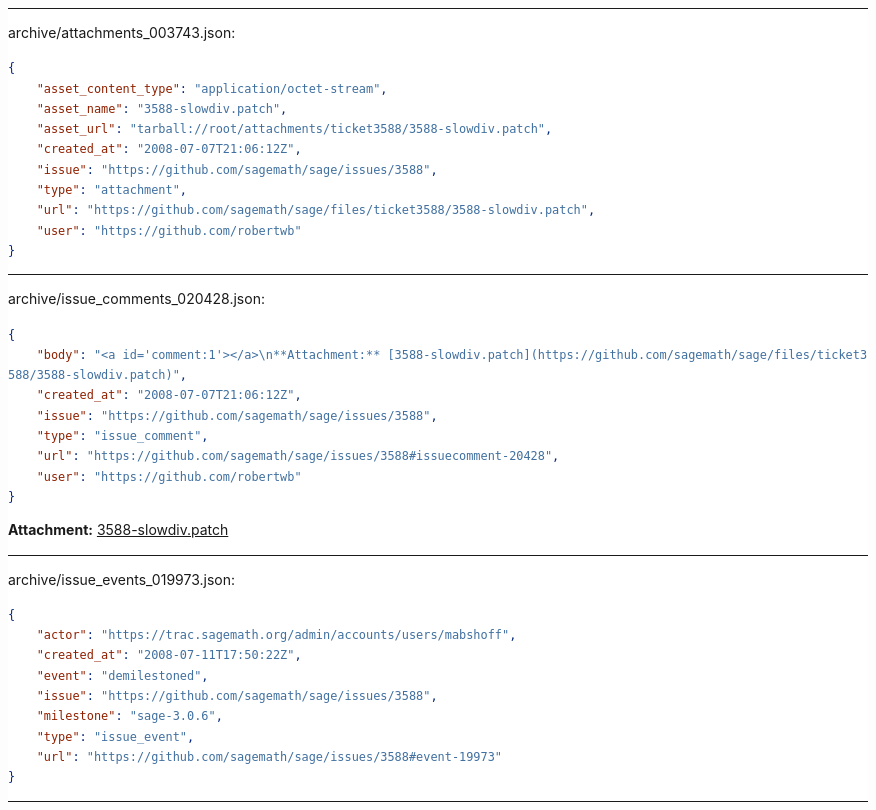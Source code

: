 

---

archive/attachments_003743.json:
```json
{
    "asset_content_type": "application/octet-stream",
    "asset_name": "3588-slowdiv.patch",
    "asset_url": "tarball://root/attachments/ticket3588/3588-slowdiv.patch",
    "created_at": "2008-07-07T21:06:12Z",
    "issue": "https://github.com/sagemath/sage/issues/3588",
    "type": "attachment",
    "url": "https://github.com/sagemath/sage/files/ticket3588/3588-slowdiv.patch",
    "user": "https://github.com/robertwb"
}
```



---

archive/issue_comments_020428.json:
```json
{
    "body": "<a id='comment:1'></a>\n**Attachment:** [3588-slowdiv.patch](https://github.com/sagemath/sage/files/ticket3588/3588-slowdiv.patch)",
    "created_at": "2008-07-07T21:06:12Z",
    "issue": "https://github.com/sagemath/sage/issues/3588",
    "type": "issue_comment",
    "url": "https://github.com/sagemath/sage/issues/3588#issuecomment-20428",
    "user": "https://github.com/robertwb"
}
```

<a id='comment:1'></a>
**Attachment:** [3588-slowdiv.patch](https://github.com/sagemath/sage/files/ticket3588/3588-slowdiv.patch)



---

archive/issue_events_019973.json:
```json
{
    "actor": "https://trac.sagemath.org/admin/accounts/users/mabshoff",
    "created_at": "2008-07-11T17:50:22Z",
    "event": "demilestoned",
    "issue": "https://github.com/sagemath/sage/issues/3588",
    "milestone": "sage-3.0.6",
    "type": "issue_event",
    "url": "https://github.com/sagemath/sage/issues/3588#event-19973"
}
```



---
